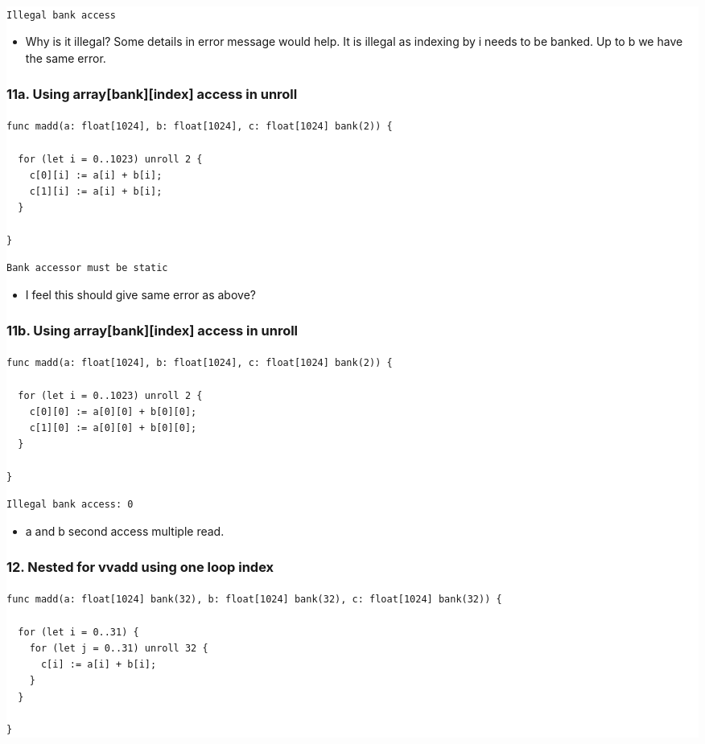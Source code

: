 ```
Illegal bank access
```

* Why is it illegal? Some details in error message would help. It is illegal as indexing by i needs to be banked. Up to b we have the same error.

### 11a. Using array[bank][index] access in unroll

```
func madd(a: float[1024], b: float[1024], c: float[1024] bank(2)) {

  for (let i = 0..1023) unroll 2 {
    c[0][i] := a[i] + b[i];
    c[1][i] := a[i] + b[i];
  }

}
```

```
Bank accessor must be static
```

* I feel this should give same error as above?

### 11b. Using array[bank][index] access in unroll

```
func madd(a: float[1024], b: float[1024], c: float[1024] bank(2)) {

  for (let i = 0..1023) unroll 2 {
    c[0][0] := a[0][0] + b[0][0];
    c[1][0] := a[0][0] + b[0][0];
  }

}
```

```
Illegal bank access: 0
```

* a and b second access multiple read.

### 12. Nested for vvadd using one loop index

```
func madd(a: float[1024] bank(32), b: float[1024] bank(32), c: float[1024] bank(32)) {

  for (let i = 0..31) {
    for (let j = 0..31) unroll 32 {
      c[i] := a[i] + b[i];
    }
  }

}
```
